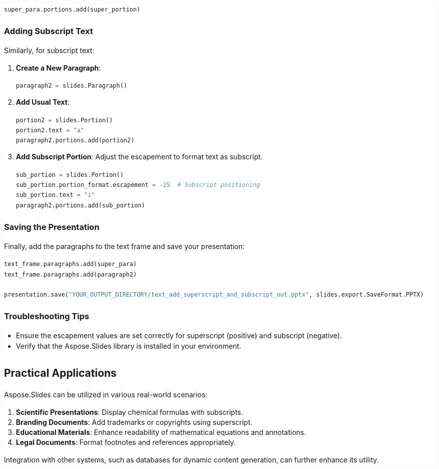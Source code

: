    ```python
   super_para.portions.add(super_portion)
   ```

### Adding Subscript Text

Similarly, for subscript text:
1. **Create a New Paragraph**: 
   ```python
   paragraph2 = slides.Paragraph()
   ```
2. **Add Usual Text**: 
   ```python
   portion2 = slides.Portion()
   portion2.text = "a"
   paragraph2.portions.add(portion2)
   ```
3. **Add Subscript Portion**: 
   Adjust the escapement to format text as subscript.
   ```python
   sub_portion = slides.Portion()
   sub_portion.portion_format.escapement = -25  # Subscript positioning
   sub_portion.text = "i"
   paragraph2.portions.add(sub_portion)
   ```

### Saving the Presentation

Finally, add the paragraphs to the text frame and save your presentation:

```python
text_frame.paragraphs.add(super_para)
text_frame.paragraphs.add(paragraph2)

presentation.save("YOUR_OUTPUT_DIRECTORY/text_add_superscript_and_subscript_out.pptx", slides.export.SaveFormat.PPTX)
```

### Troubleshooting Tips
- Ensure the escapement values are set correctly for superscript (positive) and subscript (negative).
- Verify that the Aspose.Slides library is installed in your environment.

## Practical Applications

Aspose.Slides can be utilized in various real-world scenarios:
1. **Scientific Presentations**: Display chemical formulas with subscripts.
2. **Branding Documents**: Add trademarks or copyrights using superscript.
3. **Educational Materials**: Enhance readability of mathematical equations and annotations.
4. **Legal Documents**: Format footnotes and references appropriately.

Integration with other systems, such as databases for dynamic content generation, can further enhance its utility.
